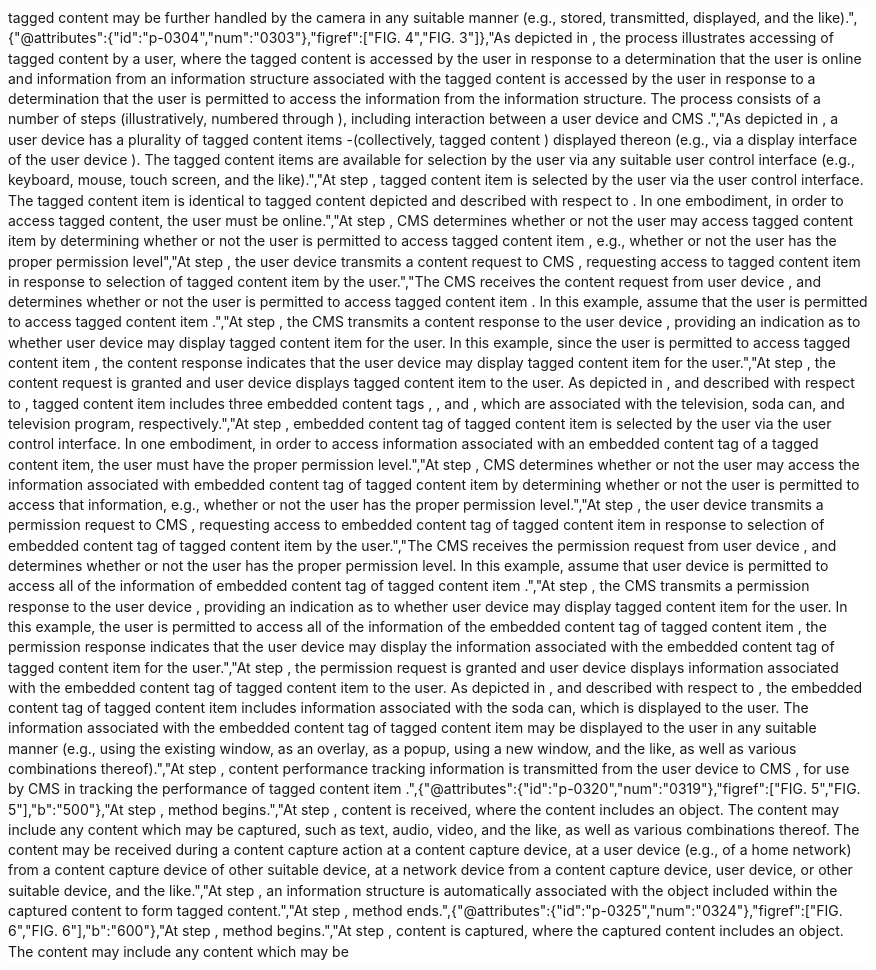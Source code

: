 tagged content  may be further handled by the camera  in any suitable manner (e.g., stored, transmitted, displayed, and the like).",{"@attributes":{"id":"p-0304","num":"0303"},"figref":["FIG. 4","FIG. 3"]},"As depicted in , the process  illustrates accessing of tagged content by a user, where the tagged content is accessed by the user in response to a determination that the user is online and information from an information structure associated with the tagged content is accessed by the user in response to a determination that the user is permitted to access the information from the information structure. The process  consists of a number of steps (illustratively, numbered  through ), including interaction between a user device  and CMS .","As depicted in , a user device  has a plurality of tagged content items -(collectively, tagged content ) displayed thereon (e.g., via a display interface of the user device ). The tagged content items  are available for selection by the user via any suitable user control interface (e.g., keyboard, mouse, touch screen, and the like).","At step , tagged content item is selected by the user via the user control interface. The tagged content item is identical to tagged content  depicted and described with respect to . In one embodiment, in order to access tagged content, the user must be online.","At step , CMS  determines whether or not the user may access tagged content item by determining whether or not the user is permitted to access tagged content item , e.g., whether or not the user has the proper permission level","At step , the user device  transmits a content request to CMS , requesting access to tagged content item in response to selection of tagged content item by the user.","The CMS  receives the content request from user device , and determines whether or not the user is permitted to access tagged content item . In this example, assume that the user is permitted to access tagged content item .","At step , the CMS  transmits a content response to the user device , providing an indication as to whether user device  may display tagged content item for the user. In this example, since the user is permitted to access tagged content item , the content response indicates that the user device  may display tagged content item for the user.","At step , the content request is granted and user device  displays tagged content item to the user. As depicted in , and described with respect to , tagged content item includes three embedded content tags , , and , which are associated with the television, soda can, and television program, respectively.","At step , embedded content tag of tagged content item is selected by the user via the user control interface. In one embodiment, in order to access information associated with an embedded content tag of a tagged content item, the user must have the proper permission level.","At step , CMS  determines whether or not the user may access the information associated with embedded content tag of tagged content item by determining whether or not the user is permitted to access that information, e.g., whether or not the user has the proper permission level.","At step , the user device  transmits a permission request to CMS , requesting access to embedded content tag of tagged content item in response to selection of embedded content tag of tagged content item by the user.","The CMS  receives the permission request from user device , and determines whether or not the user has the proper permission level. In this example, assume that user device  is permitted to access all of the information of embedded content tag of tagged content item .","At step , the CMS  transmits a permission response to the user device , providing an indication as to whether user device  may display tagged content item for the user. In this example, the user is permitted to access all of the information of the embedded content tag of tagged content item , the permission response indicates that the user device  may display the information associated with the embedded content tag of tagged content item for the user.","At step , the permission request is granted and user device  displays information associated with the embedded content tag of tagged content item to the user. As depicted in , and described with respect to , the embedded content tag of tagged content item includes information associated with the soda can, which is displayed to the user. The information associated with the embedded content tag of tagged content item may be displayed to the user in any suitable manner (e.g., using the existing window, as an overlay, as a popup, using a new window, and the like, as well as various combinations thereof).","At step , content performance tracking information is transmitted from the user device  to CMS , for use by CMS  in tracking the performance of tagged content item .",{"@attributes":{"id":"p-0320","num":"0319"},"figref":["FIG. 5","FIG. 5"],"b":"500"},"At step , method  begins.","At step , content is received, where the content includes an object. The content may include any content which may be captured, such as text, audio, video, and the like, as well as various combinations thereof. The content may be received during a content capture action at a content capture device, at a user device (e.g., of a home network) from a content capture device of other suitable device, at a network device from a content capture device, user device, or other suitable device, and the like.","At step , an information structure is automatically associated with the object included within the captured content to form tagged content.","At step , method  ends.",{"@attributes":{"id":"p-0325","num":"0324"},"figref":["FIG. 6","FIG. 6"],"b":"600"},"At step , method  begins.","At step , content is captured, where the captured content includes an object. The content may include any content which may be